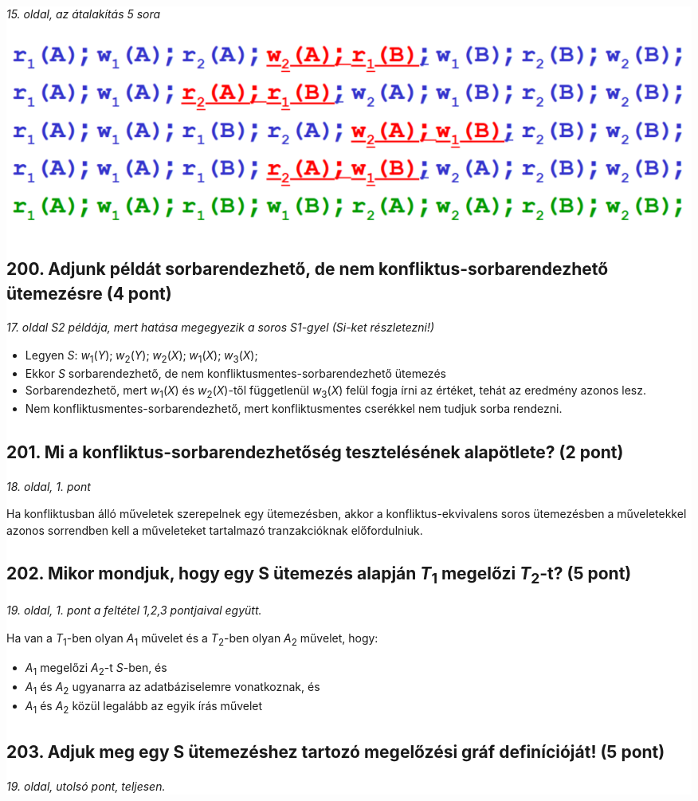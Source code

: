 *15. oldal, az átalakítás 5 sora*

![](zh2/199.png)

## 200. Adjunk példát sorbarendezhető, de nem konfliktus-sorbarendezhető ütemezésre (4 pont)

*17. oldal S2 példája, mert hatása megegyezik a soros S1-gyel (Si-ket részletezni!)*

- Legyen $S$: $w_1(Y); \; w_2(Y); \; w_2(X); \; w_1(X); \; w_3(X);$
- Ekkor $S$ sorbarendezhető, de nem konfliktusmentes-sorbarendezhető ütemezés
- Sorbarendezhető, mert $w_1(X)$ és $w_2(X)$-től függetlenül $w_3(X)$ felül fogja írni az értéket, tehát az eredmény azonos lesz.
- Nem konfliktusmentes-sorbarendezhető, mert konfliktusmentes cserékkel nem tudjuk sorba rendezni.

## 201. Mi a konfliktus-sorbarendezhetőség tesztelésének alapötlete? (2 pont)

*18. oldal, 1. pont*

Ha konfliktusban álló műveletek szerepelnek egy ütemezésben, akkor a konfliktus-ekvivalens soros ütemezésben a műveletekkel azonos sorrendben kell a műveleteket tartalmazó tranzakcióknak előfordulniuk.

## 202. Mikor mondjuk, hogy egy S ütemezés alapján $T_1$ megelőzi $T_2$-t? (5 pont)

*19. oldal, 1. pont a feltétel 1,2,3 pontjaival együtt.*

Ha van a $T_1$-ben olyan $A_1$ művelet és a $T_2$-ben olyan $A_2$ művelet, hogy:

- $A_1$ megelőzi $A_2$-t $S$-ben, és
- $A_1$ és $A_2$ ugyanarra az adatbáziselemre vonatkoznak, és
- $A_1$ és $A_2$ közül legalább az egyik írás művelet

## 203. Adjuk meg egy S ütemezéshez tartozó megelőzési gráf definícióját! (5 pont)

*19. oldal, utolsó pont, teljesen.*
